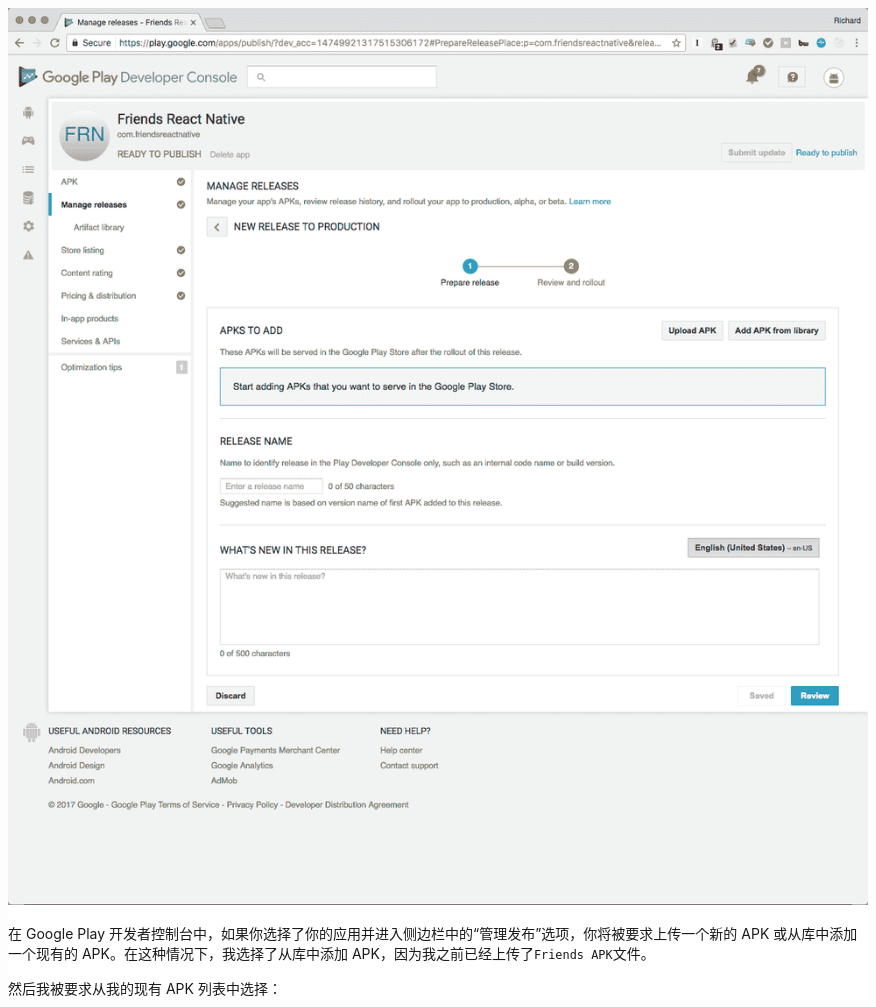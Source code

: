 ![图片](img/Image-14.png)

在 Google Play 开发者控制台中，如果你选择了你的应用并进入侧边栏中的“管理发布”选项，你将被要求上传一个新的 APK 或从库中添加一个现有的 APK。在这种情况下，我选择了从库中添加 APK，因为我之前已经上传了`Friends APK`文件。

然后我被要求从我的现有 APK 列表中选择：
